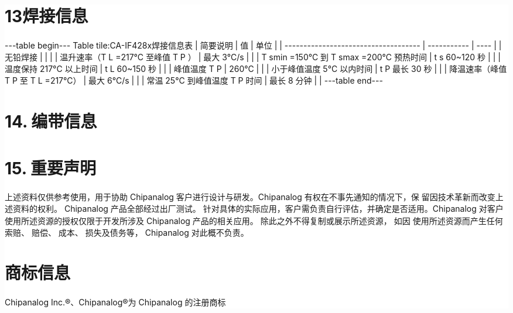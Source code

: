 

# 13焊接信息
---table begin---
Table tile:CA-IF428x焊接信息表
| 简要说明                             | 值          | 单位 |
| ------------------------------------ | ----------- | ---- |
| 无铅焊接                             |             |      |
| 温升速率（T L =217°C 至峰值 T P ）   | 最大 3°C/s |      |
| T smin =150°C 到 T smax =200°C 预热时间 | t s 60~120 秒 |      |
| 温度保持 217°C 以上时间               | t L 60~150 秒 |      |
| 峰值温度 T P                          | 260°C       |      |
| 小于峰值温度 5°C 以内时间              | t P 最长 30 秒 |      |
| 降温速率（峰值 T P 至 T L =217°C）    | 最大 6°C/s  |      |
| 常温 25°C 到峰值温度 T P 时间          | 最长 8 分钟 |      |
---table end---


#  14. 编带信息



# 15. 重要声明
上述资料仅供参考使用，用于协助 Chipanalog 客户进行设计与研发。Chipanalog 有权在不事先通知的情况下，保
留因技术革新而改变上述资料的权利。
Chipanalog 产品全部经过出厂测试。 针对具体的实际应用，客户需负责自行评估，并确定是否适用。Chipanalog
对客户使用所述资源的授权仅限于开发所涉及 Chipanalog 产品的相关应用。 除此之外不得复制或展示所述资源， 如因
使用所述资源而产生任何索赔、 赔偿、 成本、 损失及债务等， Chipanalog 对此概不负责。
# 商标信息
Chipanalog Inc.®、Chipanalog®为 Chipanalog 的注册商标